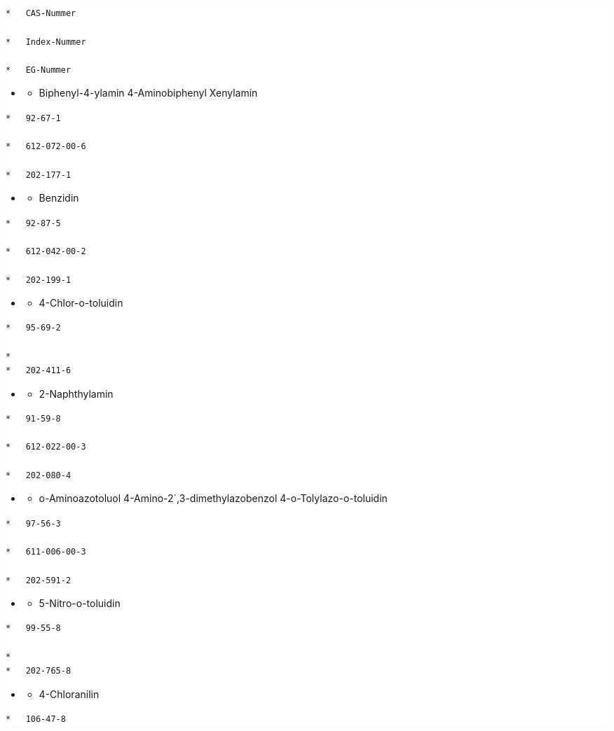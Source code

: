     *   CAS-Nummer

    *   Index-Nummer

    *   EG-Nummer


*    *   Biphenyl-4-ylamin
        4-Aminobiphenyl
        Xenylamin

    *   92-67-1

    *   612-072-00-6

    *   202-177-1


*    *   Benzidin

    *   92-87-5

    *   612-042-00-2

    *   202-199-1


*    *   4-Chlor-o-toluidin

    *   95-69-2

    *
    *   202-411-6


*    *   2-Naphthylamin

    *   91-59-8

    *   612-022-00-3

    *   202-080-4


*    *   o-Aminoazotoluol
        4-Amino-2´,3-dimethylazobenzol
        4-o-Tolylazo-o-toluidin

    *   97-56-3

    *   611-006-00-3

    *   202-591-2


*    *   5-Nitro-o-toluidin

    *   99-55-8

    *
    *   202-765-8


*    *   4-Chloranilin

    *   106-47-8
